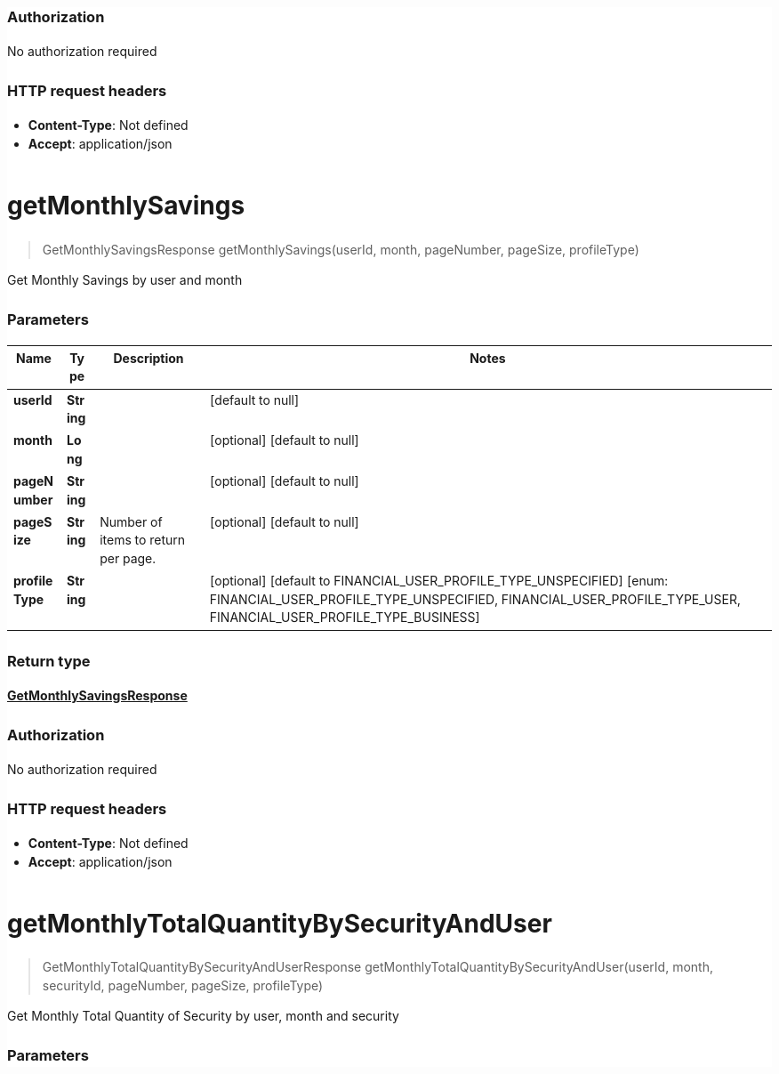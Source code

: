 ### Authorization

No authorization required

### HTTP request headers

- **Content-Type**: Not defined
- **Accept**: application/json

<a name="getMonthlySavings"></a>
# **getMonthlySavings**
> GetMonthlySavingsResponse getMonthlySavings(userId, month, pageNumber, pageSize, profileType)

Get Monthly Savings by user and month

### Parameters

|Name | Type | Description  | Notes |
|------------- | ------------- | ------------- | -------------|
| **userId** | **String**|  | [default to null] |
| **month** | **Long**|  | [optional] [default to null] |
| **pageNumber** | **String**|  | [optional] [default to null] |
| **pageSize** | **String**| Number of items to return per page. | [optional] [default to null] |
| **profileType** | **String**|  | [optional] [default to FINANCIAL_USER_PROFILE_TYPE_UNSPECIFIED] [enum: FINANCIAL_USER_PROFILE_TYPE_UNSPECIFIED, FINANCIAL_USER_PROFILE_TYPE_USER, FINANCIAL_USER_PROFILE_TYPE_BUSINESS] |

### Return type

[**GetMonthlySavingsResponse**](../Models/GetMonthlySavingsResponse.md)

### Authorization

No authorization required

### HTTP request headers

- **Content-Type**: Not defined
- **Accept**: application/json

<a name="getMonthlyTotalQuantityBySecurityAndUser"></a>
# **getMonthlyTotalQuantityBySecurityAndUser**
> GetMonthlyTotalQuantityBySecurityAndUserResponse getMonthlyTotalQuantityBySecurityAndUser(userId, month, securityId, pageNumber, pageSize, profileType)

Get Monthly Total Quantity of Security by user, month and security

### Parameters

